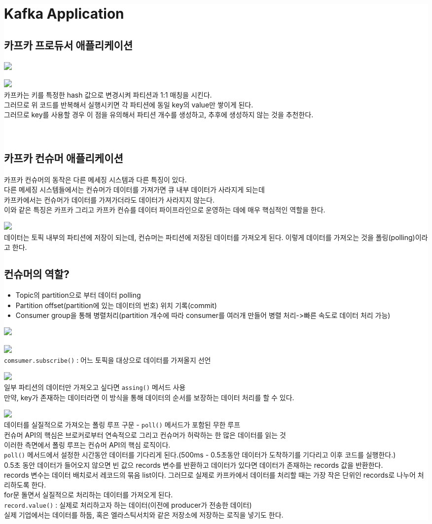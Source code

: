 # Kafka Application

## 카프카 프로듀서 애플리케이션
<img src="https://github.com/hyewon218/kim-jpa2/assets/126750615/3d738fc9-578d-481d-b44f-32760fefede7" width="60%"/><br>

<img src="https://github.com/hyewon218/kim-jpa2/assets/126750615/5c88bddf-d156-4e8e-bdc8-46e70bbf9f82" width="60%"/><br>
카프카는 키를 특정한 hash 값으로 변경시켜 파티션과 1:1 매칭을 시킨다.<br>
그러므로 위 코드를 반복해서 실행시키면 각 파티션에 동일 key의 value만 쌓이게 된다.<br>
그러므로 key를 사용할 경우 이 점을 유의해서 파티션 개수를 생성하고, 추후에 생성하지 않는 것을 추천한다.

<br>

## 카프카 컨슈머 애플리케이션
카프카 컨슈머의 동작은 다른 메세징 시스템과 다른 특징이 있다.<br>
다른 메세징 시스템들에서는 컨슈머가 데이터를 가져가면 큐 내부 데이터가 사라지게 되는데<br>
카프카에서는 컨슈머가 데이터를 가져가더라도 데이터가 사라지지 않는다.<br>
이와 같은 특징은 카프카 그리고 카프카 컨슈를 데이터 파이프라인으로 운영하는 데에 매우 핵심적인 역할을 한다.


<img src="https://github.com/hyewon218/kim-jpa2/assets/126750615/bfa0828c-d246-43fc-9acb-44534e8d1cfa" width="60%"/><br>
데이터는 토픽 내부의 파티션에 저장이 되는데, 컨슈머는 파티션에 저장된 데이터를 가져오게 된다.
이렇게 데이터를 가져오는 것을 폴링(polling)이라고 한다.

## 컨슈머의 역할?
- Topic의 partition으로 부터 데이터 polling
- Partition offset(partition에 있는 데이터의 번호) 위치 기록(commit)
- Consumer group을 통해 병렬처리(partition 개수에 따라 consumer를 여러개 만들어 병렬 처리->빠른 속도로 데이터 처리 가능)

<img src="https://github.com/hyewon218/kim-jpa2/assets/126750615/036b5116-a132-4944-843a-8642b2dba833" width="60%"/><br>

<img src="https://github.com/hyewon218/kim-jpa2/assets/126750615/d16bd60f-666c-45c4-8a53-0790d6e1e468" width="60%"/><br>
`comsumer.subscribe()` : 어느 토픽을 대상으로 데이터를 가져올지 선언 <br>

<img src="https://github.com/hyewon218/kim-jpa2/assets/126750615/c49b132e-eb4c-4703-bece-bca2cd7686e1" width="60%"/><br>
일부 파티션의 데이터만 가져오고 싶다면 `assing()` 메서드 사용<br>
만약, key가 존재하는 데이터라면 이 방식을 통해 데이터의 순서를 보장하는 데이터 처리를 할 수 있다.

<img src="https://github.com/hyewon218/kim-jpa2/assets/126750615/962ff768-5ce7-4bb0-94ba-68c67154f287" width="60%"/><br>
데이터를 실질적으로 가져오는 폴링 루프 구문 - `poll()` 메서드가 포함된 무한 루프<br>
컨슈머 API의 핵심은 브로커로부터 연속적으로 그리고 컨슈머가 허락하는 한 많은 데이터를 읽는 것<br>
이러한 측면에서 폴링 루프는 컨슈머 API의 핵심 로직이다.<br>
`poll()` 메서드에서 설정한 시간동안 데이터를 기다리게 된다.(500ms - 0.5초동안 데이터가 도착하기를 기다리고 이후 코드를 실행한다.)<br>
0.5초 동안 데이터가 들어오지 않으면 빈 값으 records 변수를 반환하고 데이터가 있다면 데이터가 존재하는 records 값을 반환한다.<br>
records 변수는 데이터 배치로서 레코드의 묶음 list이다. 그러므로 실제로 카프카에서 데이터를 처리할 때는 가장 작은 단위인 records로 나누어 처리하도록 한다.<br>
for문 돌면서 실질적으로 처리하는 데이터를 가져오게 된다.<br>
`record.value()` : 실제로 처리하고자 하는 데이터(이전에 producer가 전송한 데이터)<br>
실제 기업에서는 데이터를 하둡, 혹은 엘라스틱서치와 같은 저장소에 저장하는 로직을 넣기도 한다.
